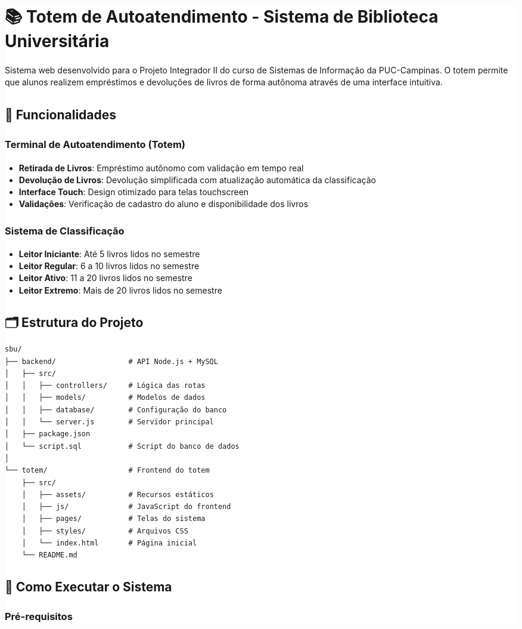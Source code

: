 # 📚 Totem de Autoatendimento - Sistema de Biblioteca Universitária

Sistema web desenvolvido para o Projeto Integrador II do curso de Sistemas de Informação da PUC-Campinas. O totem permite que alunos realizem empréstimos e devoluções de livros de forma autônoma através de uma interface intuitiva.

## 🎯 Funcionalidades

### Terminal de Autoatendimento (Totem)
- **Retirada de Livros**: Empréstimo autônomo com validação em tempo real
- **Devolução de Livros**: Devolução simplificada com atualização automática da classificação
- **Interface Touch**: Design otimizado para telas touchscreen
- **Validações**: Verificação de cadastro do aluno e disponibilidade dos livros

### Sistema de Classificação
- **Leitor Iniciante**: Até 5 livros lidos no semestre
- **Leitor Regular**: 6 a 10 livros lidos no semestre  
- **Leitor Ativo**: 11 a 20 livros lidos no semestre
- **Leitor Extremo**: Mais de 20 livros lidos no semestre

## 🗂️ Estrutura do Projeto

```
sbu/
├── backend/                 # API Node.js + MySQL
│   ├── src/
│   │   ├── controllers/     # Lógica das rotas
│   │   ├── models/          # Modelos de dados
│   │   ├── database/        # Configuração do banco
│   │   └── server.js        # Servidor principal
│   ├── package.json
│   └── script.sql           # Script do banco de dados
│
└── totem/                   # Frontend do totem
    ├── src/
    │   ├── assets/          # Recursos estáticos
    │   ├── js/              # JavaScript do frontend
    │   ├── pages/           # Telas do sistema
    │   ├── styles/          # Arquivos CSS
    │   └── index.html       # Página inicial
    └── README.md
```

## 🚀 Como Executar o Sistema

### Pré-requisitos
